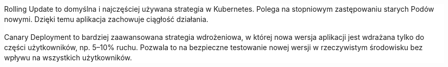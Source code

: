 Rolling Update to domyślna i najczęściej używana strategia w Kubernetes. Polega na stopniowym zastępowaniu starych Podów nowymi. Dzięki temu aplikacja zachowuje ciągłość działania. 

Canary Deployment to bardziej zaawansowana strategia wdrożeniowa, w której nowa wersja aplikacji jest wdrażana tylko do części użytkowników, np. 5–10% ruchu. Pozwala to na bezpieczne testowanie nowej wersji w rzeczywistym środowisku bez wpływu na wszystkich użytkowników. 